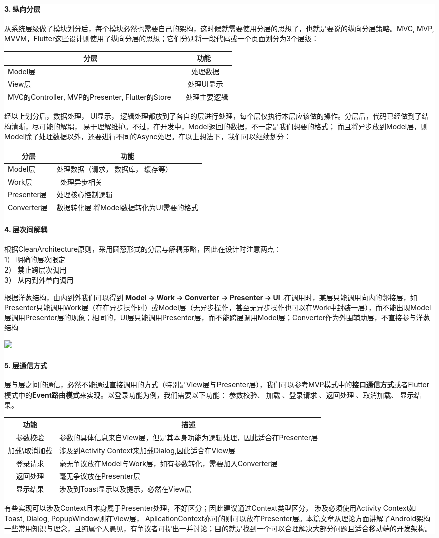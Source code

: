 #### 3. 纵向分层
从系统层级做了模块划分后，每个模块必然也需要自己的架构，这时候就需要使用分层的思想了，也就是要说的纵向分层策略。MVC, MVP, MVVM，Flutter这些设计则使用了纵向分层的思想；它们分别将一段代码或一个页面划分为3个层级： 

分层 | 功能  
---- | ----  
Model层|      处理数据  
View层 |     处理UI显示  
MVC的Controller, MVP的Presenter, Flutter的Store  |    处理主要逻辑  

经以上划分后，数据处理， UI显示， 逻辑处理都放到了各自的层进行处理，每个层仅执行本层应该做的操作。分层后，代码已经做到了结构清晰，尽可能的解耦， 易于理解维护。不过，在开发中，Model返回的数据，不一定是我们想要的格式； 而且将异步放到Model层，则Model除了处理数据以外，还要进行不同的Async处理。在以上想法下，我们可以继续划分：

分层 | 功能  
---- | ----  
Model层   |  处理数据（请求， 数据库， 缓存等）
Work层   |   处理异步相关
Presenter层 | 处理核心控制逻辑
Converter层 | 数据转化层 将Model数据转化为UI需要的格式

#### 4. 层次间解耦
根据CleanArchitecture原则，采用圆葱形式的分层与解耦策略，因此在设计时注意两点：  
1） 明确的层次限定  
2） 禁止跨层次调用  
3） 从内到外单向调用

根据洋葱结构，由内到外我们可以得到 **Model -> Work -> Converter -> Presenter -> UI** .在调用时，某层只能调用向内的邻接层，如Presenter只能调用Work层（存在异步操作时）或Model层（无异步操作，甚至无异步操作也可以在Work中封装一层），而不能出现Model层调用Presenter层的现象；相同的，UI层只能调用Presenter层，而不能跨层调用Model层；Converter作为外围辅助层，不直接参与洋葱结构  

![](https://upload-images.jianshu.io/upload_images/6668992-e3fb56ff143d9064.jpg?imageMogr2/auto-orient/strip%7CimageView2/2/w/550/format/webp)

#### 5. 层通信方式  
层与层之间的通信，必然不能通过直接调用的方式（特别是View层与Presenter层），我们可以参考MVP模式中的**接口通信方式**或者Flutter模式中的**Event路由模式**来实现。以登录功能为例，我们需要以下功能： 参数校验、 加载 、登录请求 、返回处理 、取消加载、 显示结果。

| 功能 | 描述 |    
| :---: | --|   
| 参数校验| 参数的具体信息来自View层，但是其本身功能为逻辑处理，因此适合在Presenter层 | 
|加载\取消加载 | 涉及到Activity Context来加载Dialog,因此适合在View层|  
|登录请求| 毫无争议放在Model与Work层，如有参数转化，需要加入Converter层|  
|返回处理| 毫无争议放在Presenter层|  
|显示结果 | 涉及到Toast显示以及提示，必然在View层|  

有些实现可以涉及Context且本身属于Presenter处理，不好区分；因此建议通过Context类型区分， 涉及必须使用Activity Context如Toast, Dialog, PopupWindow则在View层， AplicationContext亦可的则可以放在Presenter层。本篇文章从理论方面讲解了Android架构一些常用知识与理念，且纯属个人愚见，有争议者可提出一并讨论；目的就是找到一个可以合理解决大部分问题且适合移动端的开发架构。




